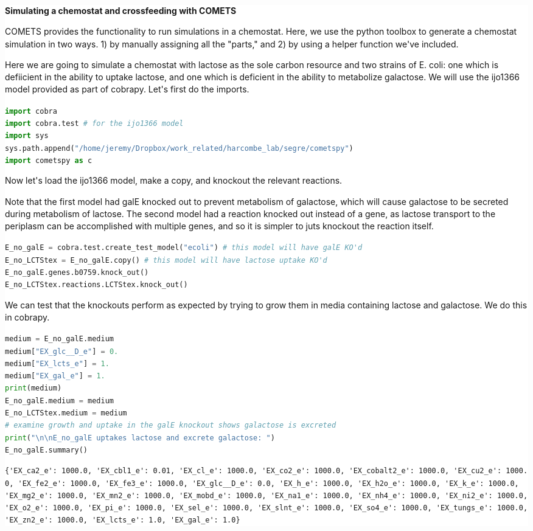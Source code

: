 **Simulating a chemostat and crossfeeding with COMETS**

COMETS provides the functionality to run simulations in a chemostat. Here, we use the python toolbox to generate a chemostat simulation in two ways. 1) by manually assigning all the "parts," and 2) by using a helper function we've included.

Here we are going to simulate a chemostat with lactose as the sole carbon resource and two strains of E. coli: one which is defiicient in the ability to uptake lactose, and one which is deficient in the ability to metabolize galactose. We will use the ijo1366 model provided as part of cobrapy. Let's first do the imports.


```python
import cobra
import cobra.test # for the ijo1366 model
import sys
sys.path.append("/home/jeremy/Dropbox/work_related/harcombe_lab/segre/cometspy")
import cometspy as c
```

Now let's load the ijo1366 model, make a copy, and knockout the relevant reactions.

Note that the first model had galE knocked out to prevent metabolism of galactose, which will cause galactose to be secreted during metabolism of lactose. The second model had a reaction knocked out instead of a gene, as lactose transport to the periplasm can be accomplished with multiple genes, and so it is simpler to juts knockout the reaction itself.


```python
E_no_galE = cobra.test.create_test_model("ecoli") # this model will have galE KO'd
E_no_LCTStex = E_no_galE.copy() # this model will have lactose uptake KO'd
E_no_galE.genes.b0759.knock_out()
E_no_LCTStex.reactions.LCTStex.knock_out()
```

We can test that the knockouts perform as expected by trying to grow them in media containing lactose and galactose. We do this in cobrapy.


```python
medium = E_no_galE.medium
medium["EX_glc__D_e"] = 0.
medium["EX_lcts_e"] = 1.
medium["EX_gal_e"] = 1.
print(medium)
E_no_galE.medium = medium
E_no_LCTStex.medium = medium
# examine growth and uptake in the galE knockout shows galactose is excreted
print("\n\nE_no_galE uptakes lactose and excrete galactose: ")
E_no_galE.summary()
```

    {'EX_ca2_e': 1000.0, 'EX_cbl1_e': 0.01, 'EX_cl_e': 1000.0, 'EX_co2_e': 1000.0, 'EX_cobalt2_e': 1000.0, 'EX_cu2_e': 1000.0, 'EX_fe2_e': 1000.0, 'EX_fe3_e': 1000.0, 'EX_glc__D_e': 0.0, 'EX_h_e': 1000.0, 'EX_h2o_e': 1000.0, 'EX_k_e': 1000.0, 'EX_mg2_e': 1000.0, 'EX_mn2_e': 1000.0, 'EX_mobd_e': 1000.0, 'EX_na1_e': 1000.0, 'EX_nh4_e': 1000.0, 'EX_ni2_e': 1000.0, 'EX_o2_e': 1000.0, 'EX_pi_e': 1000.0, 'EX_sel_e': 1000.0, 'EX_slnt_e': 1000.0, 'EX_so4_e': 1000.0, 'EX_tungs_e': 1000.0, 'EX_zn2_e': 1000.0, 'EX_lcts_e': 1.0, 'EX_gal_e': 1.0}
    